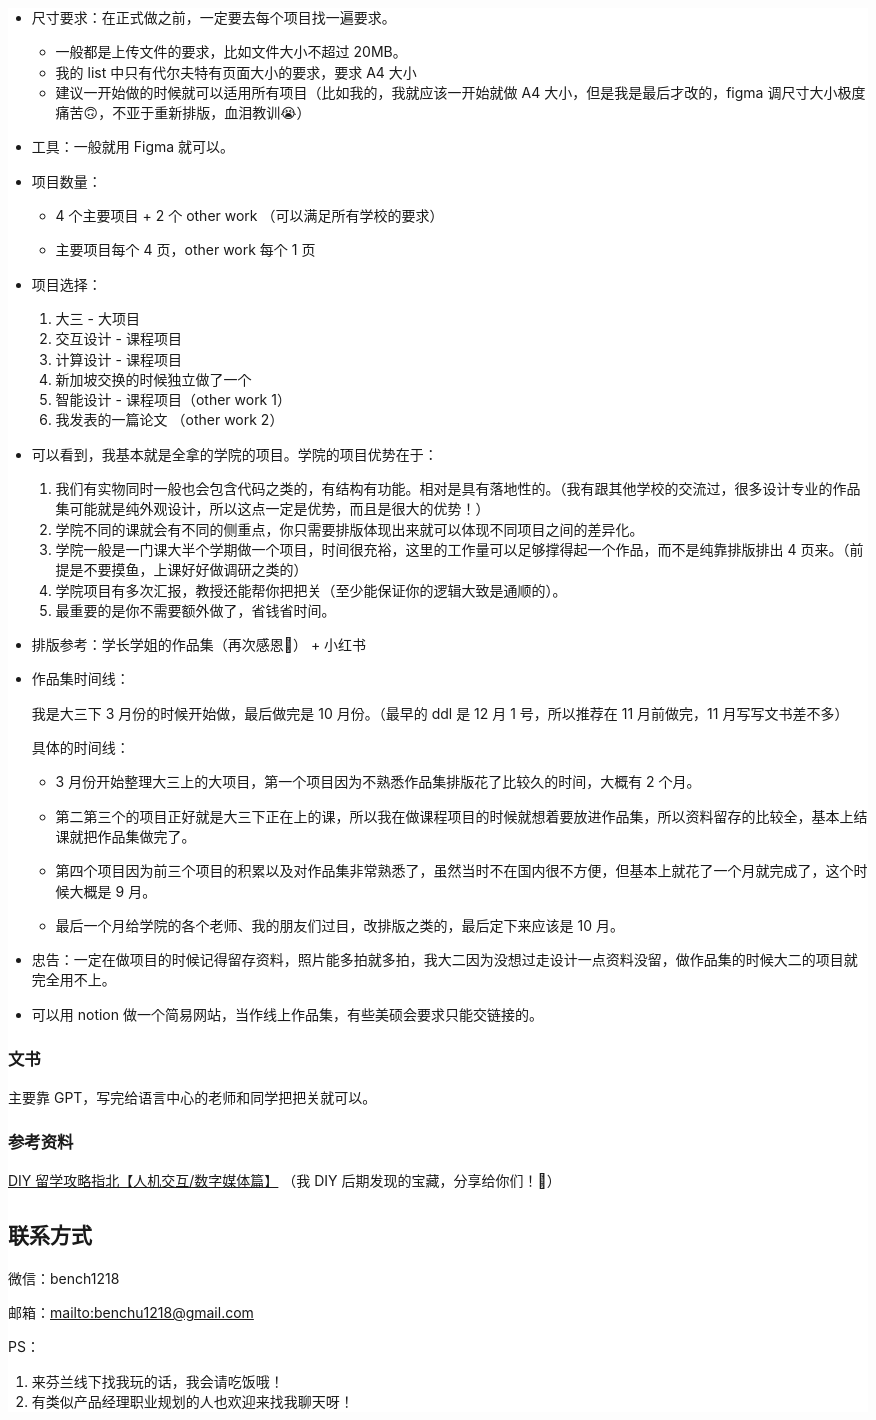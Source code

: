 - 尺寸要求：在正式做之前，一定要去每个项目找一遍要求。
  - 一般都是上传文件的要求，比如文件大小不超过 20MB。
  - 我的 list 中只有代尔夫特有页面大小的要求，要求 A4 大小
  - 建议一开始做的时候就可以适用所有项目（比如我的，我就应该一开始就做 A4 大小，但是我是最后才改的，figma 调尺寸大小极度痛苦🙃，不亚于重新排版，血泪教训😭）
- 工具：一般就用 Figma 就可以。

- 项目数量：
  - 4 个主要项目 + 2 个 other work （可以满足所有学校的要求）

  - 主要项目每个 4 页，other work 每个 1 页

- 项目选择：
  1. 大三 - 大项目
  2. 交互设计 - 课程项目
  3. 计算设计 - 课程项目
  4. 新加坡交换的时候独立做了一个
  5. 智能设计 - 课程项目（other work 1）
  6. 我发表的一篇论文 （other work 2）

- 可以看到，我基本就是全拿的学院的项目。学院的项目优势在于：
  1. 我们有实物同时一般也会包含代码之类的，有结构有功能。相对是具有落地性的。（我有跟其他学校的交流过，很多设计专业的作品集可能就是纯外观设计，所以这点一定是优势，而且是很大的优势！）
  2. 学院不同的课就会有不同的侧重点，你只需要排版体现出来就可以体现不同项目之间的差异化。
  3. 学院一般是一门课大半个学期做一个项目，时间很充裕，这里的工作量可以足够撑得起一个作品，而不是纯靠排版排出 4 页来。（前提是不要摸鱼，上课好好做调研之类的）
  4. 学院项目有多次汇报，教授还能帮你把把关（至少能保证你的逻辑大致是通顺的）。
  5. 最重要的是你不需要额外做了，省钱省时间。

- 排版参考：学长学姐的作品集（再次感恩🙏） + 小红书

- 作品集时间线：

  我是大三下 3 月份的时候开始做，最后做完是 10 月份。（最早的 ddl 是 12 月 1 号，所以推荐在 11 月前做完，11 月写写文书差不多）

  具体的时间线：
  - 3 月份开始整理大三上的大项目，第一个项目因为不熟悉作品集排版花了比较久的时间，大概有 2 个月。

  - 第二第三个的项目正好就是大三下正在上的课，所以我在做课程项目的时候就想着要放进作品集，所以资料留存的比较全，基本上结课就把作品集做完了。

  - 第四个项目因为前三个项目的积累以及对作品集非常熟悉了，虽然当时不在国内很不方便，但基本上就花了一个月就完成了，这个时候大概是 9 月。

  - 最后一个月给学院的各个老师、我的朋友们过目，改排版之类的，最后定下来应该是 10 月。

- 忠告：一定在做项目的时候记得留存资料，照片能多拍就多拍，我大二因为没想过走设计一点资料没留，做作品集的时候大二的项目就完全用不上。

- 可以用 notion 做一个简易网站，当作线上作品集，有些美硕会要求只能交链接的。

### 文书

主要靠 GPT，写完给语言中心的老师和同学把把关就可以。

### 参考资料

[DIY 留学攻略指北【人机交互/数字媒体篇】](https://docs.qq.com/aio/DRGlmTG5LanhPSUdP?p=A8ZLWYxJZ7HIATrLIPCca0)
（我 DIY 后期发现的宝藏，分享给你们！🫡）

## 联系方式

微信：bench1218

邮箱：<mailto:benchu1218@gmail.com>

PS：

1. 来芬兰线下找我玩的话，我会请吃饭哦！
2. 有类似产品经理职业规划的人也欢迎来找我聊天呀！
